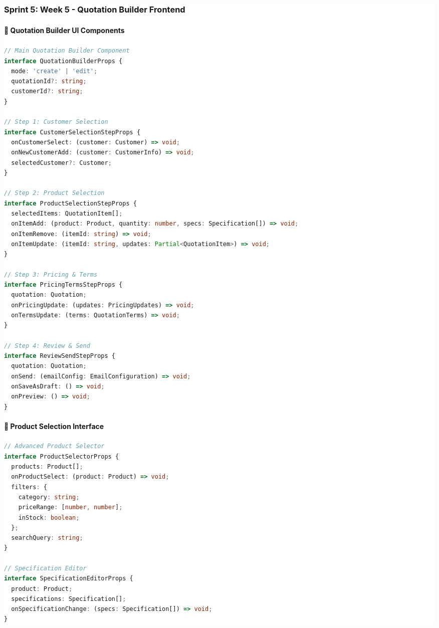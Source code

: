 
### **Sprint 5: Week 5 - Quotation Builder Frontend**

#### 🎨 Quotation Builder UI Components

```typescript
// Main Quotation Builder Component
interface QuotationBuilderProps {
  mode: 'create' | 'edit';
  quotationId?: string;
  customerId?: string;
}

// Step 1: Customer Selection
interface CustomerSelectionStepProps {
  onCustomerSelect: (customer: Customer) => void;
  onNewCustomerAdd: (customer: CustomerInfo) => void;
  selectedCustomer?: Customer;
}

// Step 2: Product Selection
interface ProductSelectionStepProps {
  selectedItems: QuotationItem[];
  onItemAdd: (product: Product, quantity: number, specs: Specification[]) => void;
  onItemRemove: (itemId: string) => void;
  onItemUpdate: (itemId: string, updates: Partial<QuotationItem>) => void;
}

// Step 3: Pricing & Terms
interface PricingTermsStepProps {
  quotation: Quotation;
  onPricingUpdate: (updates: PricingUpdates) => void;
  onTermsUpdate: (terms: QuotationTerms) => void;
}

// Step 4: Review & Send
interface ReviewSendStepProps {
  quotation: Quotation;
  onSend: (emailConfig: EmailConfiguration) => void;
  onSaveAsDraft: () => void;
  onPreview: () => void;
}
```

#### 🛒 Product Selection Interface
```typescript
// Advanced Product Selector
interface ProductSelectorProps {
  products: Product[];
  onProductSelect: (product: Product) => void;
  filters: {
    category: string;
    priceRange: [number, number];
    inStock: boolean;
  };
  searchQuery: string;
}

// Specification Editor
interface SpecificationEditorProps {
  product: Product;
  specifications: Specification[];
  onSpecificationChange: (specs: Specification[]) => void;
}
```